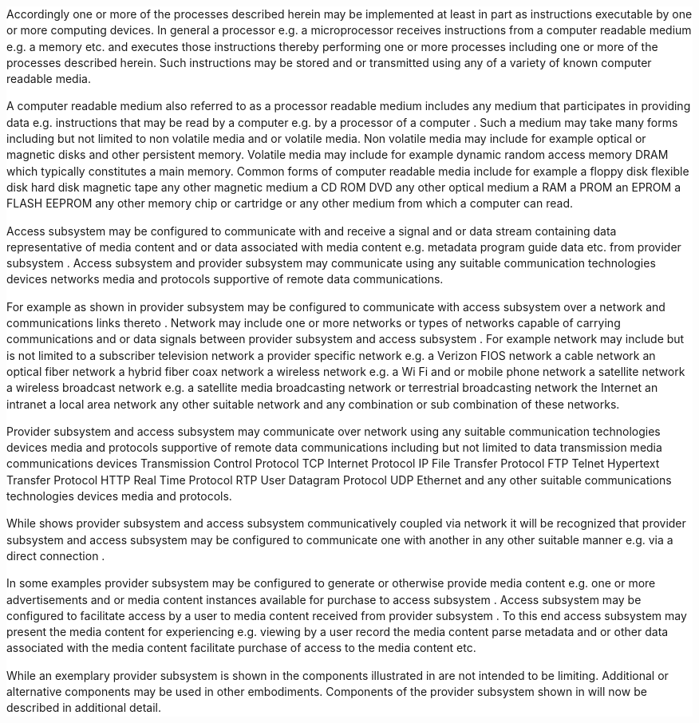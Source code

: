 Accordingly one or more of the processes described herein may be implemented at least in part as instructions executable by one or more computing devices. In general a processor e.g. a microprocessor receives instructions from a computer readable medium e.g. a memory etc. and executes those instructions thereby performing one or more processes including one or more of the processes described herein. Such instructions may be stored and or transmitted using any of a variety of known computer readable media.

A computer readable medium also referred to as a processor readable medium includes any medium that participates in providing data e.g. instructions that may be read by a computer e.g. by a processor of a computer . Such a medium may take many forms including but not limited to non volatile media and or volatile media. Non volatile media may include for example optical or magnetic disks and other persistent memory. Volatile media may include for example dynamic random access memory DRAM which typically constitutes a main memory. Common forms of computer readable media include for example a floppy disk flexible disk hard disk magnetic tape any other magnetic medium a CD ROM DVD any other optical medium a RAM a PROM an EPROM a FLASH EEPROM any other memory chip or cartridge or any other medium from which a computer can read.

Access subsystem may be configured to communicate with and receive a signal and or data stream containing data representative of media content and or data associated with media content e.g. metadata program guide data etc. from provider subsystem . Access subsystem and provider subsystem may communicate using any suitable communication technologies devices networks media and protocols supportive of remote data communications.

For example as shown in provider subsystem may be configured to communicate with access subsystem over a network and communications links thereto . Network may include one or more networks or types of networks capable of carrying communications and or data signals between provider subsystem and access subsystem . For example network may include but is not limited to a subscriber television network a provider specific network e.g. a Verizon FIOS network a cable network an optical fiber network a hybrid fiber coax network a wireless network e.g. a Wi Fi and or mobile phone network a satellite network a wireless broadcast network e.g. a satellite media broadcasting network or terrestrial broadcasting network the Internet an intranet a local area network any other suitable network and any combination or sub combination of these networks.

Provider subsystem and access subsystem may communicate over network using any suitable communication technologies devices media and protocols supportive of remote data communications including but not limited to data transmission media communications devices Transmission Control Protocol TCP Internet Protocol IP File Transfer Protocol FTP Telnet Hypertext Transfer Protocol HTTP Real Time Protocol RTP User Datagram Protocol UDP Ethernet and any other suitable communications technologies devices media and protocols.

While shows provider subsystem and access subsystem communicatively coupled via network it will be recognized that provider subsystem and access subsystem may be configured to communicate one with another in any other suitable manner e.g. via a direct connection .

In some examples provider subsystem may be configured to generate or otherwise provide media content e.g. one or more advertisements and or media content instances available for purchase to access subsystem . Access subsystem may be configured to facilitate access by a user to media content received from provider subsystem . To this end access subsystem may present the media content for experiencing e.g. viewing by a user record the media content parse metadata and or other data associated with the media content facilitate purchase of access to the media content etc.

While an exemplary provider subsystem is shown in the components illustrated in are not intended to be limiting. Additional or alternative components may be used in other embodiments. Components of the provider subsystem shown in will now be described in additional detail.
